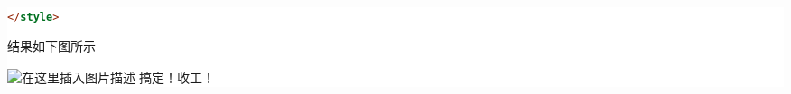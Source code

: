 ```html
</style>
```

结果如下图所示

![在这里插入图片描述](https://img-blog.csdnimg.cn/2021030116275862.png)
搞定！收工！
